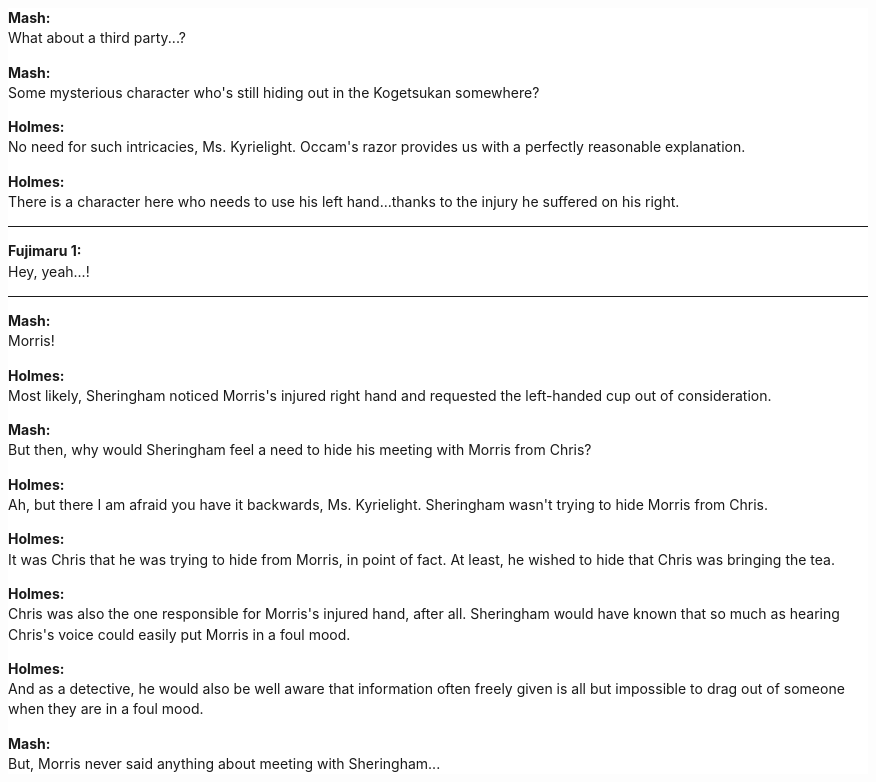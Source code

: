    
**Mash:**   
What about a third party...?  
  
   
**Mash:**   
Some mysterious character who's still hiding out in the Kogetsukan somewhere?  
  
   
**Holmes:**   
No need for such intricacies, Ms. Kyrielight. Occam's razor provides us with a perfectly reasonable explanation.  
  
   
**Holmes:**   
There is a character here who needs to use his left hand...thanks to the injury he suffered on his right.  
  
   
---  
  
**Fujimaru 1:**   
Hey, yeah...!  
   
  
  
---  
   
**Mash:**   
Morris!  
  
   
**Holmes:**   
Most likely, Sheringham noticed Morris's injured right hand and requested the left-handed cup out of consideration.  
  
   
**Mash:**   
But then, why would Sheringham feel a need to hide his meeting with Morris from Chris?  
  
   
**Holmes:**   
Ah, but there I am afraid you have it backwards, Ms. Kyrielight. Sheringham wasn't trying to hide Morris from Chris.  
  
   
**Holmes:**   
It was Chris that he was trying to hide from Morris, in point of fact. At least, he wished to hide that Chris was bringing the tea.  
  
   
**Holmes:**   
Chris was also the one responsible for Morris's injured hand, after all. Sheringham would have known that so much as hearing Chris's voice could easily put Morris in a foul mood.  
  
   
**Holmes:**   
And as a detective, he would also be well aware that information often freely given is all but impossible to drag out of someone when they are in a foul mood.  
  
   
**Mash:**   
But, Morris never said anything about meeting with Sheringham...  
  